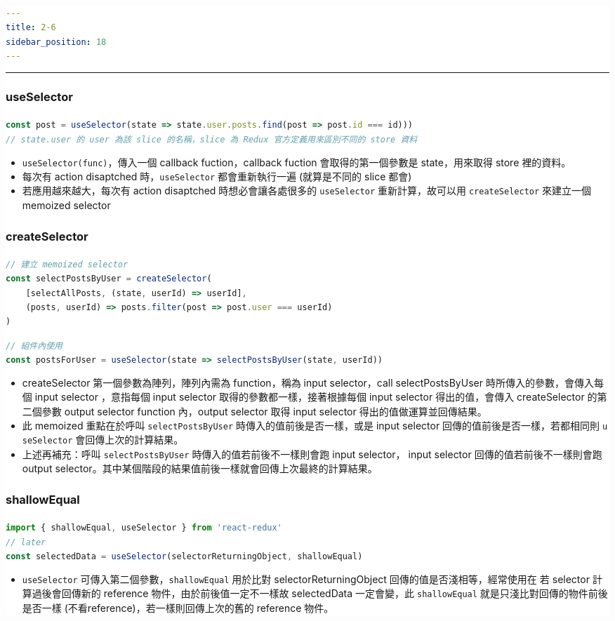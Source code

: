 ```yaml
---
title: 2-6
sidebar_position: 18
---
```


----------------
### useSelector

```js
const post = useSelector(state => state.user.posts.find(post => post.id === id)))
// state.user 的 user 為該 slice 的名稱，slice 為 Redux 官方定義用來區別不同的 store 資料
```

* `useSelector(func)`，傳入一個 callback fuction，callback fuction 會取得的第一個參數是 state，用來取得 store 裡的資料。
* 每次有 action disaptched 時，`useSelector` 都會重新執行一遍 (就算是不同的 slice 都會)
* 若應用越來越大，每次有 action disaptched 時想必會讓各處很多的 `useSelector` 重新計算，故可以用 `createSelector` 來建立一個 memoized selector



### createSelector

```js
// 建立 memoized selector
const selectPostsByUser = createSelector(
    [selectAllPosts, (state, userId) => userId],
    (posts, userId) => posts.filter(post => post.user === userId)
)
```

```js
// 組件內使用
const postsForUser = useSelector(state => selectPostsByUser(state, userId))
```

* createSelector 第一個參數為陣列，陣列內需為 function，稱為 input selector，call selectPostsByUser 時所傳入的參數，會傳入每個 input selector ，意指每個 input selector 取得的參數都一樣，接著根據每個 input selector 得出的值，會傳入 createSelector 的第二個參數 output selector function 內，output selector 取得 input selector 得出的值做運算並回傳結果。
* 此 memoized 重點在於呼叫 `selectPostsByUser` 時傳入的值前後是否一樣，或是 input selector 回傳的值前後是否一樣，若都相同則 `useSelector` 會回傳上次的計算結果。
* 上述再補充：呼叫 `selectPostsByUser` 時傳入的值若前後不一樣則會跑 input selector， input selector 回傳的值若前後不一樣則會跑 output selector。其中某個階段的結果值前後一樣就會回傳上次最終的計算結果。

### shallowEqual

```js
import { shallowEqual, useSelector } from 'react-redux'
// later
const selectedData = useSelector(selectorReturningObject, shallowEqual)
```

* `useSelector` 可傳入第二個參數，`shallowEqual` 用於比對 selectorReturningObject 回傳的值是否淺相等，經常使用在 若 selector 計算過後會回傳新的 reference 物件，由於前後值一定不一樣故 selectedData 一定會變，此 `shallowEqual` 就是只淺比對回傳的物件前後是否一樣 (不看reference)，若一樣則回傳上次的舊的 reference 物件。
